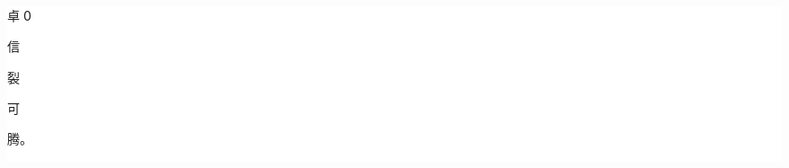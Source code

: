 卓 0

信

裂

可

腾。









































|  |  |  |
| :---: | :---: | :---: |


































